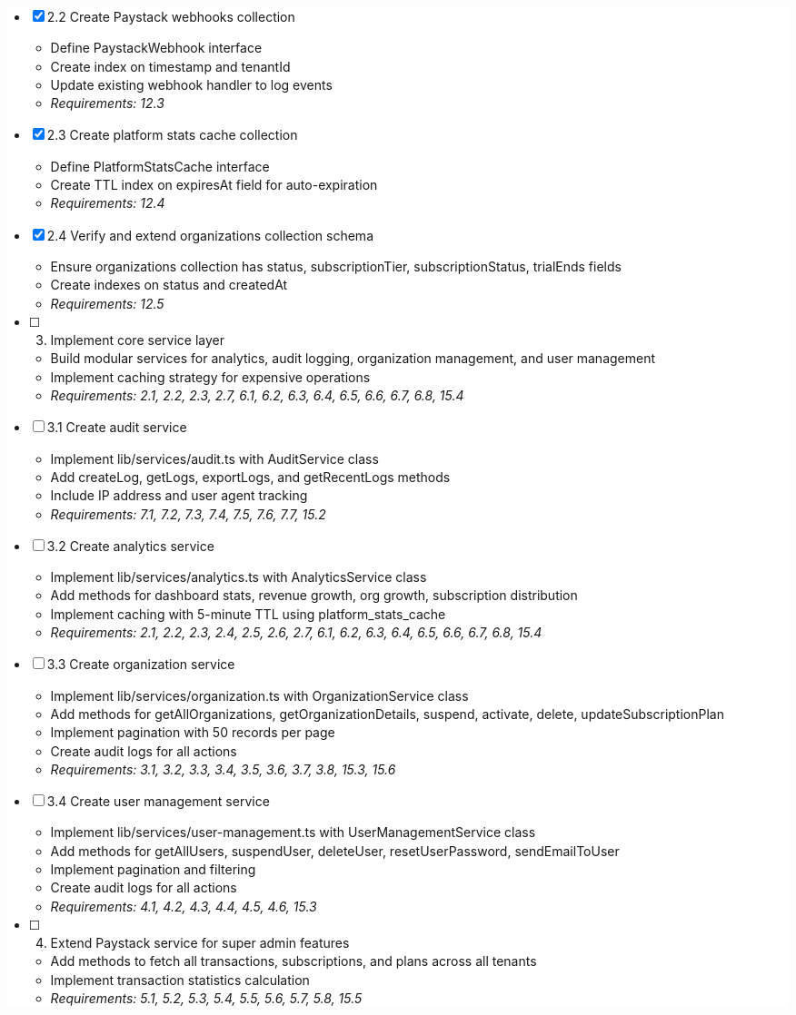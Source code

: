 - [x] 2.2 Create Paystack webhooks collection


  - Define PaystackWebhook interface
  - Create index on timestamp and tenantId
  - Update existing webhook handler to log events
  - _Requirements: 12.3_

- [x] 2.3 Create platform stats cache collection

  - Define PlatformStatsCache interface
  - Create TTL index on expiresAt field for auto-expiration
  - _Requirements: 12.4_

- [x] 2.4 Verify and extend organizations collection schema

  - Ensure organizations collection has status, subscriptionTier, subscriptionStatus, trialEnds fields
  - Create indexes on status and createdAt
  - _Requirements: 12.5_

- [ ] 3. Implement core service layer

  - Build modular services for analytics, audit logging, organization management, and user management
  - Implement caching strategy for expensive operations
  - _Requirements: 2.1, 2.2, 2.3, 2.7, 6.1, 6.2, 6.3, 6.4, 6.5, 6.6, 6.7, 6.8, 15.4_

- [ ] 3.1 Create audit service
  - Implement lib/services/audit.ts with AuditService class
  - Add createLog, getLogs, exportLogs, and getRecentLogs methods
  - Include IP address and user agent tracking
  - _Requirements: 7.1, 7.2, 7.3, 7.4, 7.5, 7.6, 7.7, 15.2_

- [ ] 3.2 Create analytics service
  - Implement lib/services/analytics.ts with AnalyticsService class
  - Add methods for dashboard stats, revenue growth, org growth, subscription distribution
  - Implement caching with 5-minute TTL using platform_stats_cache
  - _Requirements: 2.1, 2.2, 2.3, 2.4, 2.5, 2.6, 2.7, 6.1, 6.2, 6.3, 6.4, 6.5, 6.6, 6.7, 6.8, 15.4_

- [ ] 3.3 Create organization service
  - Implement lib/services/organization.ts with OrganizationService class
  - Add methods for getAllOrganizations, getOrganizationDetails, suspend, activate, delete, updateSubscriptionPlan
  - Implement pagination with 50 records per page
  - Create audit logs for all actions
  - _Requirements: 3.1, 3.2, 3.3, 3.4, 3.5, 3.6, 3.7, 3.8, 15.3, 15.6_

- [ ] 3.4 Create user management service
  - Implement lib/services/user-management.ts with UserManagementService class
  - Add methods for getAllUsers, suspendUser, deleteUser, resetUserPassword, sendEmailToUser
  - Implement pagination and filtering
  - Create audit logs for all actions
  - _Requirements: 4.1, 4.2, 4.3, 4.4, 4.5, 4.6, 15.3_

- [ ] 4. Extend Paystack service for super admin features
  - Add methods to fetch all transactions, subscriptions, and plans across all tenants
  - Implement transaction statistics calculation
  - _Requirements: 5.1, 5.2, 5.3, 5.4, 5.5, 5.6, 5.7, 5.8, 15.5_

